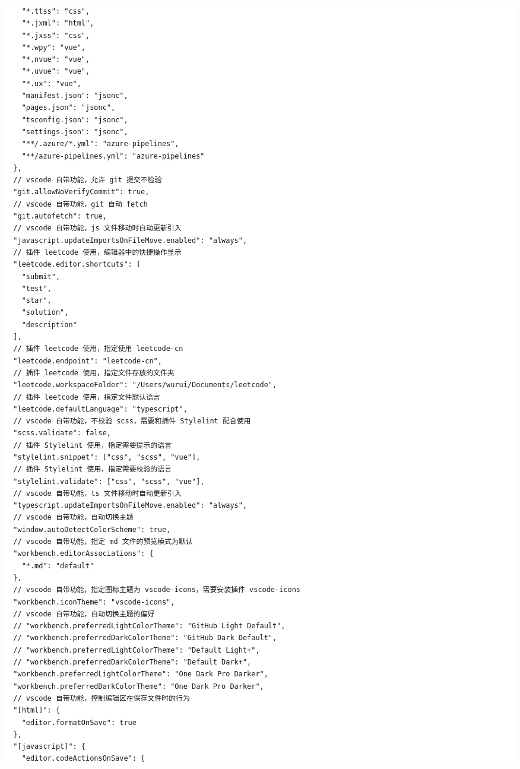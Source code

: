 ```jsonc
    "*.ttss": "css",
    "*.jxml": "html",
    "*.jxss": "css",
    "*.wpy": "vue",
    "*.nvue": "vue",
    "*.uvue": "vue",
    "*.ux": "vue",
    "manifest.json": "jsonc",
    "pages.json": "jsonc",
    "tsconfig.json": "jsonc",
    "settings.json": "jsonc",
    "**/.azure/*.yml": "azure-pipelines",
    "**/azure-pipelines.yml": "azure-pipelines"
  },
  // vscode 自带功能，允许 git 提交不检验
  "git.allowNoVerifyCommit": true,
  // vscode 自带功能，git 自动 fetch
  "git.autofetch": true,
  // vscode 自带功能，js 文件移动时自动更新引入
  "javascript.updateImportsOnFileMove.enabled": "always",
  // 插件 leetcode 使用，编辑器中的快捷操作显示
  "leetcode.editor.shortcuts": [
    "submit",
    "test",
    "star",
    "solution",
    "description"
  ],
  // 插件 leetcode 使用，指定使用 leetcode-cn
  "leetcode.endpoint": "leetcode-cn",
  // 插件 leetcode 使用，指定文件存放的文件夹
  "leetcode.workspaceFolder": "/Users/wurui/Documents/leetcode",
  // 插件 leetcode 使用，指定文件默认语言
  "leetcode.defaultLanguage": "typescript",
  // vscode 自带功能，不校验 scss，需要和插件 Stylelint 配合使用
  "scss.validate": false,
  // 插件 Stylelint 使用，指定需要提示的语言
  "stylelint.snippet": ["css", "scss", "vue"],
  // 插件 Stylelint 使用，指定需要校验的语言
  "stylelint.validate": ["css", "scss", "vue"],
  // vscode 自带功能，ts 文件移动时自动更新引入
  "typescript.updateImportsOnFileMove.enabled": "always",
  // vscode 自带功能，自动切换主题
  "window.autoDetectColorScheme": true,
  // vscode 自带功能，指定 md 文件的预览模式为默认
  "workbench.editorAssociations": {
    "*.md": "default"
  },
  // vscode 自带功能，指定图标主题为 vscode-icons，需要安装插件 vscode-icons
  "workbench.iconTheme": "vscode-icons",
  // vscode 自带功能，自动切换主题的偏好
  // "workbench.preferredLightColorTheme": "GitHub Light Default",
  // "workbench.preferredDarkColorTheme": "GitHub Dark Default",
  // "workbench.preferredLightColorTheme": "Default Light+",
  // "workbench.preferredDarkColorTheme": "Default Dark+",
  "workbench.preferredLightColorTheme": "One Dark Pro Darker",
  "workbench.preferredDarkColorTheme": "One Dark Pro Darker",
  // vscode 自带功能，控制编辑区在保存文件时的行为
  "[html]": {
    "editor.formatOnSave": true
  },
  "[javascript]": {
    "editor.codeActionsOnSave": {
```